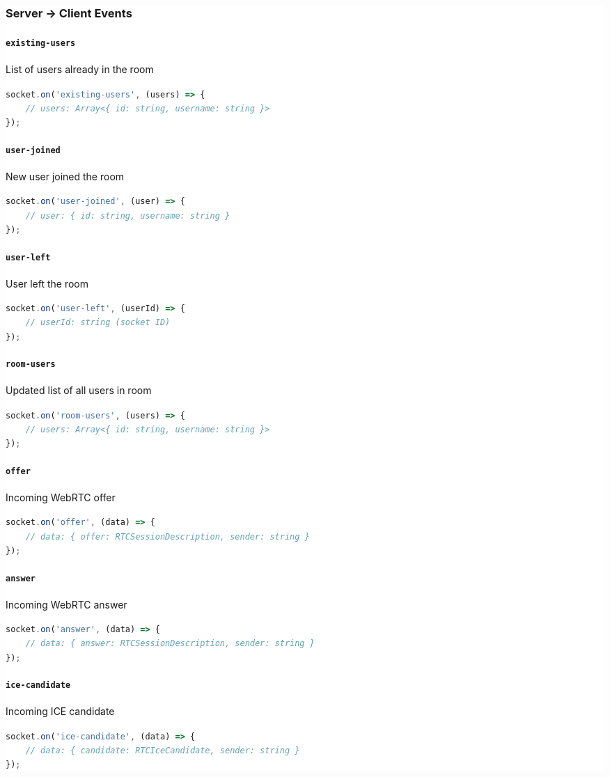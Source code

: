 
### Server → Client Events

#### `existing-users`
List of users already in the room
```javascript
socket.on('existing-users', (users) => {
    // users: Array<{ id: string, username: string }>
});
```

#### `user-joined`
New user joined the room
```javascript
socket.on('user-joined', (user) => {
    // user: { id: string, username: string }
});
```

#### `user-left`
User left the room
```javascript
socket.on('user-left', (userId) => {
    // userId: string (socket ID)
});
```

#### `room-users`
Updated list of all users in room
```javascript
socket.on('room-users', (users) => {
    // users: Array<{ id: string, username: string }>
});
```

#### `offer`
Incoming WebRTC offer
```javascript
socket.on('offer', (data) => {
    // data: { offer: RTCSessionDescription, sender: string }
});
```

#### `answer`
Incoming WebRTC answer
```javascript
socket.on('answer', (data) => {
    // data: { answer: RTCSessionDescription, sender: string }
});
```

#### `ice-candidate`
Incoming ICE candidate
```javascript
socket.on('ice-candidate', (data) => {
    // data: { candidate: RTCIceCandidate, sender: string }
});
```
